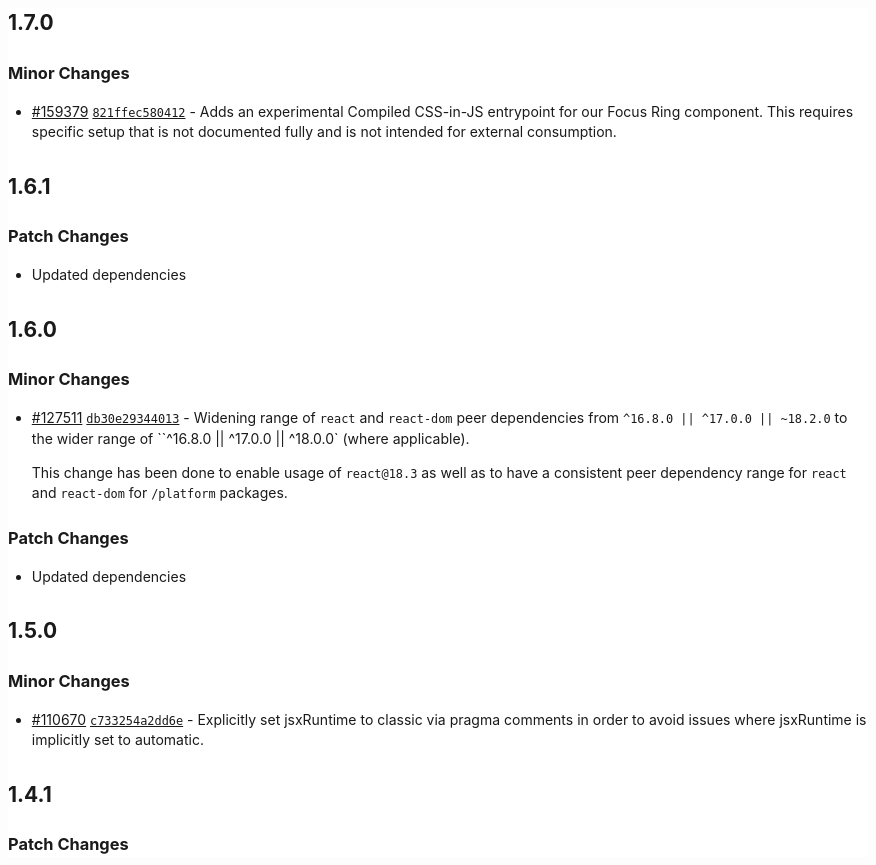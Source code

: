 ## 1.7.0

### Minor Changes

- [#159379](https://stash.atlassian.com/projects/CONFCLOUD/repos/confluence-frontend/pull-requests/159379)
  [`821ffec580412`](https://stash.atlassian.com/projects/CONFCLOUD/repos/confluence-frontend/commits/821ffec580412) -
  Adds an experimental Compiled CSS-in-JS entrypoint for our Focus Ring component. This requires
  specific setup that is not documented fully and is not intended for external consumption.

## 1.6.1

### Patch Changes

- Updated dependencies

## 1.6.0

### Minor Changes

- [#127511](https://stash.atlassian.com/projects/CONFCLOUD/repos/confluence-frontend/pull-requests/127511)
  [`db30e29344013`](https://stash.atlassian.com/projects/CONFCLOUD/repos/confluence-frontend/commits/db30e29344013) -
  Widening range of `react` and `react-dom` peer dependencies from `^16.8.0 || ^17.0.0 || ~18.2.0`
  to the wider range of ``^16.8.0 || ^17.0.0 || ^18.0.0` (where applicable).

  This change has been done to enable usage of `react@18.3` as well as to have a consistent peer
  dependency range for `react` and `react-dom` for `/platform` packages.

### Patch Changes

- Updated dependencies

## 1.5.0

### Minor Changes

- [#110670](https://stash.atlassian.com/projects/CONFCLOUD/repos/confluence-frontend/pull-requests/110670)
  [`c733254a2dd6e`](https://stash.atlassian.com/projects/CONFCLOUD/repos/confluence-frontend/commits/c733254a2dd6e) -
  Explicitly set jsxRuntime to classic via pragma comments in order to avoid issues where jsxRuntime
  is implicitly set to automatic.

## 1.4.1

### Patch Changes
